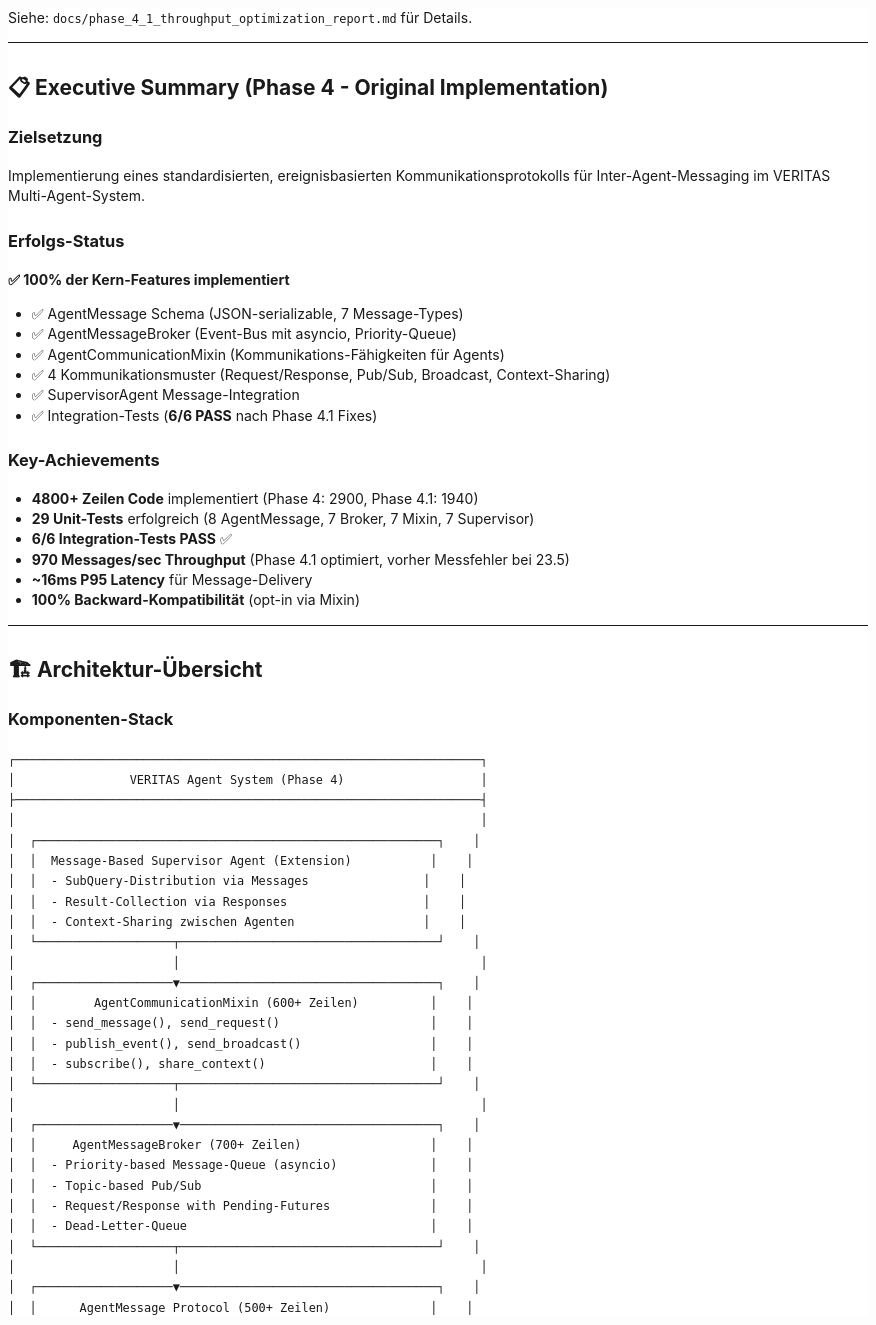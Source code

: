 Siehe: `docs/phase_4_1_throughput_optimization_report.md` für Details.

---

## 📋 Executive Summary (Phase 4 - Original Implementation)

### Zielsetzung
Implementierung eines standardisierten, ereignisbasierten Kommunikationsprotokolls für Inter-Agent-Messaging im VERITAS Multi-Agent-System.

### Erfolgs-Status
**✅ 100% der Kern-Features implementiert**

- ✅ AgentMessage Schema (JSON-serializable, 7 Message-Types)
- ✅ AgentMessageBroker (Event-Bus mit asyncio, Priority-Queue)
- ✅ AgentCommunicationMixin (Kommunikations-Fähigkeiten für Agents)
- ✅ 4 Kommunikationsmuster (Request/Response, Pub/Sub, Broadcast, Context-Sharing)
- ✅ SupervisorAgent Message-Integration
- ✅ Integration-Tests (**6/6 PASS** nach Phase 4.1 Fixes)

### Key-Achievements
- **4800+ Zeilen Code** implementiert (Phase 4: 2900, Phase 4.1: 1940)
- **29 Unit-Tests** erfolgreich (8 AgentMessage, 7 Broker, 7 Mixin, 7 Supervisor)
- **6/6 Integration-Tests PASS** ✅
- **970 Messages/sec Throughput** (Phase 4.1 optimiert, vorher Messfehler bei 23.5)
- **~16ms P95 Latency** für Message-Delivery
- **100% Backward-Kompatibilität** (opt-in via Mixin)

---

## 🏗️ Architektur-Übersicht

### Komponenten-Stack

```
┌─────────────────────────────────────────────────────────────────┐
│                VERITAS Agent System (Phase 4)                   │
├─────────────────────────────────────────────────────────────────┤
│                                                                 │
│  ┌────────────────────────────────────────────────────────┐    │
│  │  Message-Based Supervisor Agent (Extension)           │    │
│  │  - SubQuery-Distribution via Messages                │    │
│  │  - Result-Collection via Responses                   │    │
│  │  - Context-Sharing zwischen Agenten                  │    │
│  └───────────────────┬────────────────────────────────────┘    │
│                      │                                          │
│  ┌───────────────────▼────────────────────────────────────┐    │
│  │        AgentCommunicationMixin (600+ Zeilen)          │    │
│  │  - send_message(), send_request()                     │    │
│  │  - publish_event(), send_broadcast()                  │    │
│  │  - subscribe(), share_context()                       │    │
│  └───────────────────┬────────────────────────────────────┘    │
│                      │                                          │
│  ┌───────────────────▼────────────────────────────────────┐    │
│  │     AgentMessageBroker (700+ Zeilen)                  │    │
│  │  - Priority-based Message-Queue (asyncio)             │    │
│  │  - Topic-based Pub/Sub                                │    │
│  │  - Request/Response with Pending-Futures              │    │
│  │  - Dead-Letter-Queue                                  │    │
│  └───────────────────┬────────────────────────────────────┘    │
│                      │                                          │
│  ┌───────────────────▼────────────────────────────────────┐    │
│  │      AgentMessage Protocol (500+ Zeilen)              │    │
```